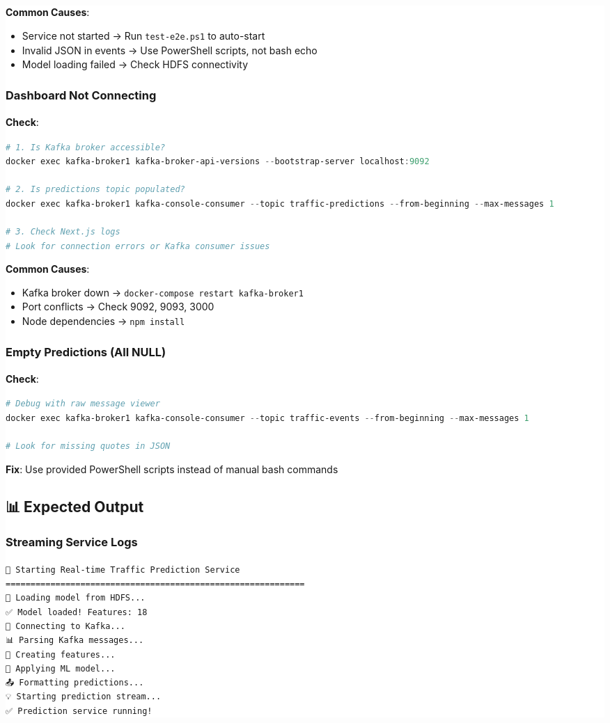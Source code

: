 **Common Causes**:
- Service not started → Run `test-e2e.ps1` to auto-start
- Invalid JSON in events → Use PowerShell scripts, not bash echo
- Model loading failed → Check HDFS connectivity

### Dashboard Not Connecting
**Check**:
```powershell
# 1. Is Kafka broker accessible?
docker exec kafka-broker1 kafka-broker-api-versions --bootstrap-server localhost:9092

# 2. Is predictions topic populated?
docker exec kafka-broker1 kafka-console-consumer --topic traffic-predictions --from-beginning --max-messages 1

# 3. Check Next.js logs
# Look for connection errors or Kafka consumer issues
```

**Common Causes**:
- Kafka broker down → `docker-compose restart kafka-broker1`
- Port conflicts → Check 9092, 9093, 3000
- Node dependencies → `npm install`

### Empty Predictions (All NULL)
**Check**:
```powershell
# Debug with raw message viewer
docker exec kafka-broker1 kafka-console-consumer --topic traffic-events --from-beginning --max-messages 1

# Look for missing quotes in JSON
```

**Fix**: Use provided PowerShell scripts instead of manual bash commands

## 📊 Expected Output

### Streaming Service Logs
```
🚀 Starting Real-time Traffic Prediction Service
============================================================
📂 Loading model from HDFS...
✅ Model loaded! Features: 18
🔌 Connecting to Kafka...
📊 Parsing Kafka messages...
🔧 Creating features...
🤖 Applying ML model...
📤 Formatting predictions...
💡 Starting prediction stream...
✅ Prediction service running!
```
